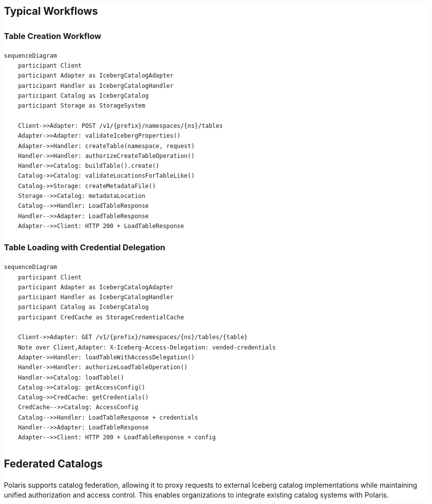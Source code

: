 ## Typical Workflows

### Table Creation Workflow

```mermaid
sequenceDiagram
    participant Client
    participant Adapter as IcebergCatalogAdapter
    participant Handler as IcebergCatalogHandler
    participant Catalog as IcebergCatalog
    participant Storage as StorageSystem
    
    Client->>Adapter: POST /v1/{prefix}/namespaces/{ns}/tables
    Adapter->>Adapter: validateIcebergProperties()
    Adapter->>Handler: createTable(namespace, request)
    Handler->>Handler: authorizeCreateTableOperation()
    Handler->>Catalog: buildTable().create()
    Catalog->>Catalog: validateLocationsForTableLike()
    Catalog->>Storage: createMetadataFile()
    Storage-->>Catalog: metadataLocation
    Catalog-->>Handler: LoadTableResponse
    Handler-->>Adapter: LoadTableResponse
    Adapter-->>Client: HTTP 200 + LoadTableResponse
```

### Table Loading with Credential Delegation

```mermaid
sequenceDiagram
    participant Client
    participant Adapter as IcebergCatalogAdapter
    participant Handler as IcebergCatalogHandler
    participant Catalog as IcebergCatalog
    participant CredCache as StorageCredentialCache
    
    Client->>Adapter: GET /v1/{prefix}/namespaces/{ns}/tables/{table}
    Note over Client,Adapter: X-Iceberg-Access-Delegation: vended-credentials
    Adapter->>Handler: loadTableWithAccessDelegation()
    Handler->>Handler: authorizeLoadTableOperation()
    Handler->>Catalog: loadTable()
    Catalog->>Catalog: getAccessConfig()
    Catalog->>CredCache: getCredentials()
    CredCache-->>Catalog: AccessConfig
    Catalog-->>Handler: LoadTableResponse + credentials
    Handler-->>Adapter: LoadTableResponse
    Adapter-->>Client: HTTP 200 + LoadTableResponse + config
```

## Federated Catalogs

Polaris supports catalog federation, allowing it to proxy requests to external Iceberg catalog implementations while maintaining unified authorization and access control. This enables organizations to integrate existing catalog systems with Polaris.
